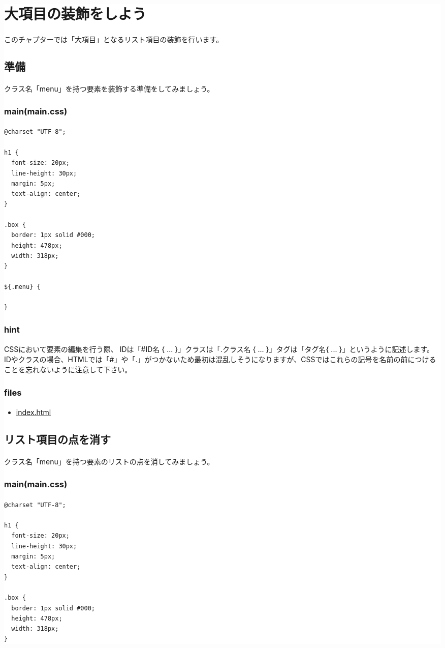 # 大項目の装飾をしよう

このチャプターでは「大項目」となるリスト項目の装飾を行います。

## 準備

クラス名「menu」を持つ要素を装飾する準備をしてみましょう。

### main(main.css)

```
@charset "UTF-8";

h1 {
  font-size: 20px;
  line-height: 30px;
  margin: 5px;
  text-align: center;
}

.box {
  border: 1px solid #000;
  height: 478px;
  width: 318px;
}

${.menu} {

}
```

### hint

CSSにおいて要素の編集を行う際、
IDは「#ID名 { ... }」クラスは「.クラス名 { ... }」タグは「タグ名{ ... }」というように記述します。  
IDやクラスの場合、HTMLでは「#」や「.」がつかないため最初は混乱しそうになりますが、CSSではこれらの記号を名前の前につけることを忘れないように注意して下さい。

### files

- [index.html](chapter3/section1/index.html)

## リスト項目の点を消す

クラス名「menu」を持つ要素のリストの点を消してみましょう。

### main(main.css)

```
@charset "UTF-8";

h1 {
  font-size: 20px;
  line-height: 30px;
  margin: 5px;
  text-align: center;
}

.box {
  border: 1px solid #000;
  height: 478px;
  width: 318px;
}

```